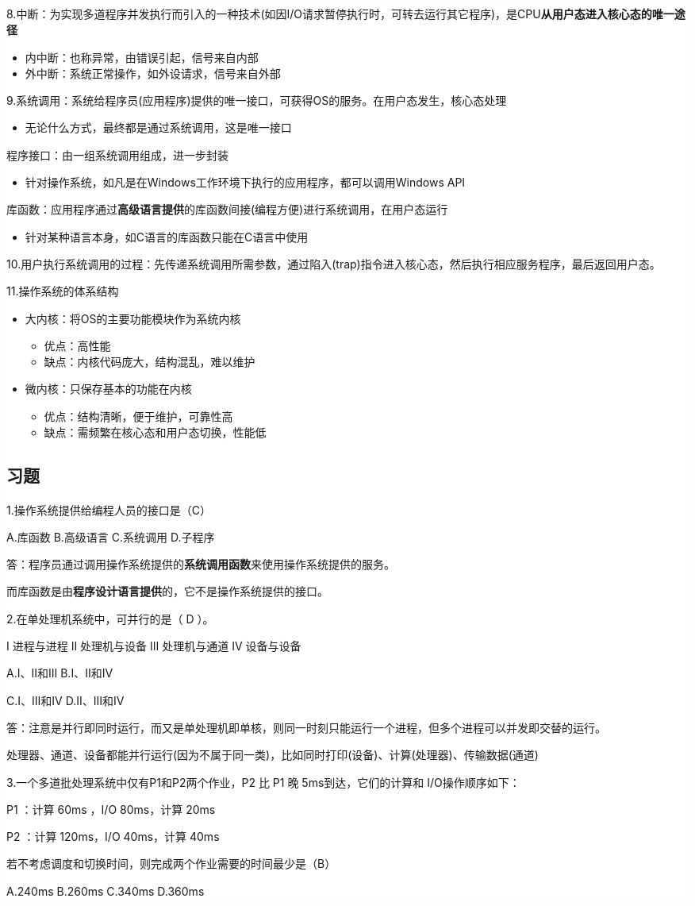 8.中断：为实现多道程序并发执行而引入的一种技术(如因I/O请求暂停执行时，可转去运行其它程序)，是CPU**从用户态进入核心态的唯一途径**

- 内中断：也称异常，由错误引起，信号来自内部
- 外中断：系统正常操作，如外设请求，信号来自外部

9.系统调用：系统给程序员(应用程序)提供的唯一接口，可获得OS的服务。在用户态发生，核心态处理

- 无论什么方式，最终都是通过系统调用，这是唯一接口

程序接口：由一组系统调用组成，进一步封装

- 针对操作系统，如凡是在Windows工作环境下执行的应用程序，都可以调用Windows API

库函数：应用程序通过**高级语言提供**的库函数间接(编程方便)进行系统调用，在用户态运行

- 针对某种语言本身，如C语言的库函数只能在C语言中使用

10.用户执行系统调用的过程：先传递系统调用所需参数，通过陷入(trap)指令进入核心态，然后执行相应服务程序，最后返回用户态。

11.操作系统的体系结构

- 大内核：将OS的主要功能模块作为系统内核

  - 优点：高性能
  - 缺点：内核代码庞大，结构混乱，难以维护

- 微内核：只保存基本的功能在内核

  - 优点：结构清晰，便于维护，可靠性高
  - 缺点：需频繁在核心态和用户态切换，性能低


## 习题

1.操作系统提供给编程人员的接口是（C）

A.库函数	B.高级语言	C.系统调用	D.子程序

答：程序员通过调用操作系统提供的**系统调用函数**来使用操作系统提供的服务。

而库函数是由**程序设计语言提供**的，它不是操作系统提供的接口。

2.在单处理机系统中，可并行的是（ D ）。

Ⅰ  进程与进程   Ⅱ  处理机与设备  Ⅲ  处理机与通道  Ⅳ  设备与设备

A.Ⅰ、Ⅱ和Ⅲ	B.Ⅰ、Ⅱ和Ⅳ

C.Ⅰ、Ⅲ和Ⅳ	D.Ⅱ、Ⅲ和Ⅳ

答：注意是并行即同时运行，而又是单处理机即单核，则同一时刻只能运行一个进程，但多个进程可以并发即交替的运行。

处理器、通道、设备都能并行运行(因为不属于同一类)，比如同时打印(设备)、计算(处理器)、传输数据(通道)

3.一个多道批处理系统中仅有P1和P2两个作业，P2 比 P1 晚 5ms到达，它们的计算和 I/O操作顺序如下：

P1  ：计算  60ms ，I/O 80ms，计算 20ms

P2  ：计算  120ms，I/O 40ms，计算 40ms

若不考虑调度和切换时间，则完成两个作业需要的时间最少是（B）

A.240ms	B.260ms	C.340ms	D.360ms

